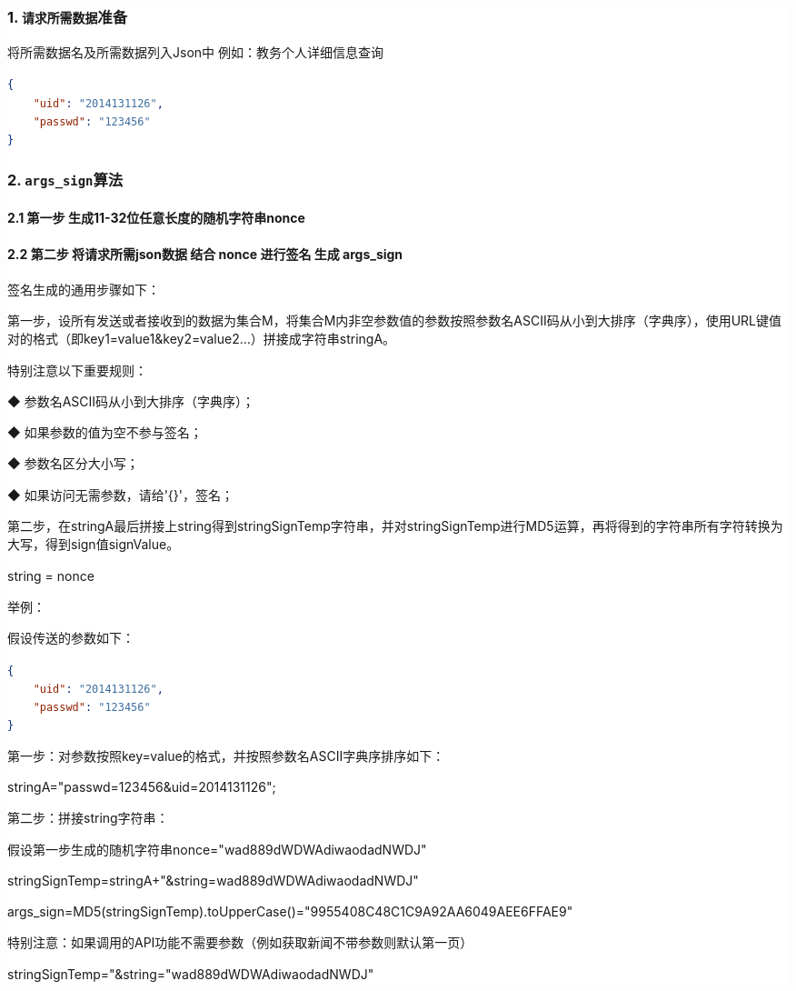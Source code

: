 ### 1\. `请求所需数据`准备
将所需数据名及所需数据列入Json中
例如：教务个人详细信息查询
```json
{
    "uid": "2014131126",
    "passwd": "123456"
}
```

### 2\. `args_sign`算法
#### 2.1 第一步 生成11-32位任意长度的随机字符串nonce
#### 2.2 第二步 将请求所需json数据 结合 nonce 进行签名 生成 args_sign
签名生成的通用步骤如下：

第一步，设所有发送或者接收到的数据为集合M，将集合M内非空参数值的参数按照参数名ASCII码从小到大排序（字典序），使用URL键值对的格式（即key1=value1&key2=value2…）拼接成字符串stringA。

特别注意以下重要规则：

◆ 参数名ASCII码从小到大排序（字典序）；

◆ 如果参数的值为空不参与签名；

◆ 参数名区分大小写；

◆ 如果访问无需参数，请给'{}'，签名；

第二步，在stringA最后拼接上string得到stringSignTemp字符串，并对stringSignTemp进行MD5运算，再将得到的字符串所有字符转换为大写，得到sign值signValue。

string = nonce

举例：

假设传送的参数如下：

```json
{
    "uid": "2014131126",
    "passwd": "123456"
}
```

第一步：对参数按照key=value的格式，并按照参数名ASCII字典序排序如下：

stringA="passwd=123456&uid=2014131126";

第二步：拼接string字符串：

假设第一步生成的随机字符串nonce="wad889dWDWAdiwaodadNWDJ"

stringSignTemp=stringA+"&string=wad889dWDWAdiwaodadNWDJ"

args_sign=MD5(stringSignTemp).toUpperCase()="9955408C48C1C9A92AA6049AEE6FFAE9"

特别注意：如果调用的API功能不需要参数（例如获取新闻不带参数则默认第一页）

stringSignTemp="&string="wad889dWDWAdiwaodadNWDJ"
